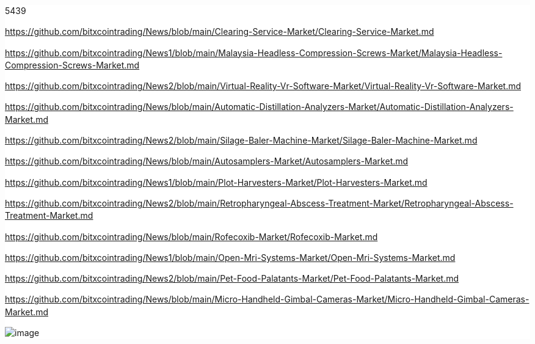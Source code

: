 5439</p><p><a href="https://github.com/bitxcointrading/News/blob/main/Clearing-Service-Market/Clearing-Service-Market.md">https://github.com/bitxcointrading/News/blob/main/Clearing-Service-Market/Clearing-Service-Market.md</a></p><p><a href="https://github.com/bitxcointrading/News1/blob/main/Malaysia-Headless-Compression-Screws-Market/Malaysia-Headless-Compression-Screws-Market.md">https://github.com/bitxcointrading/News1/blob/main/Malaysia-Headless-Compression-Screws-Market/Malaysia-Headless-Compression-Screws-Market.md</a></p><p><a href="https://github.com/bitxcointrading/News2/blob/main/Virtual-Reality-Vr-Software-Market/Virtual-Reality-Vr-Software-Market.md">https://github.com/bitxcointrading/News2/blob/main/Virtual-Reality-Vr-Software-Market/Virtual-Reality-Vr-Software-Market.md</a></p><p><a href="https://github.com/bitxcointrading/News/blob/main/Automatic-Distillation-Analyzers-Market/Automatic-Distillation-Analyzers-Market.md">https://github.com/bitxcointrading/News/blob/main/Automatic-Distillation-Analyzers-Market/Automatic-Distillation-Analyzers-Market.md</a></p><p><a href="https://github.com/bitxcointrading/News2/blob/main/Silage-Baler-Machine-Market/Silage-Baler-Machine-Market.md">https://github.com/bitxcointrading/News2/blob/main/Silage-Baler-Machine-Market/Silage-Baler-Machine-Market.md</a></p><p><a href="https://github.com/bitxcointrading/News/blob/main/Autosamplers-Market/Autosamplers-Market.md">https://github.com/bitxcointrading/News/blob/main/Autosamplers-Market/Autosamplers-Market.md</a></p><p><a href="https://github.com/bitxcointrading/News1/blob/main/Plot-Harvesters-Market/Plot-Harvesters-Market.md">https://github.com/bitxcointrading/News1/blob/main/Plot-Harvesters-Market/Plot-Harvesters-Market.md</a></p><p><a href="https://github.com/bitxcointrading/News2/blob/main/Retropharyngeal-Abscess-Treatment-Market/Retropharyngeal-Abscess-Treatment-Market.md">https://github.com/bitxcointrading/News2/blob/main/Retropharyngeal-Abscess-Treatment-Market/Retropharyngeal-Abscess-Treatment-Market.md</a></p><p><a href="https://github.com/bitxcointrading/News/blob/main/Rofecoxib-Market/Rofecoxib-Market.md">https://github.com/bitxcointrading/News/blob/main/Rofecoxib-Market/Rofecoxib-Market.md</a></p><p><a href="https://github.com/bitxcointrading/News1/blob/main/Open-Mri-Systems-Market/Open-Mri-Systems-Market.md">https://github.com/bitxcointrading/News1/blob/main/Open-Mri-Systems-Market/Open-Mri-Systems-Market.md</a></p><p><a href="https://github.com/bitxcointrading/News2/blob/main/Pet-Food-Palatants-Market/Pet-Food-Palatants-Market.md">https://github.com/bitxcointrading/News2/blob/main/Pet-Food-Palatants-Market/Pet-Food-Palatants-Market.md</a></p><p><a href="https://github.com/bitxcointrading/News/blob/main/Micro-Handheld-Gimbal-Cameras-Market/Micro-Handheld-Gimbal-Cameras-Market.md">https://github.com/bitxcointrading/News/blob/main/Micro-Handheld-Gimbal-Cameras-Market/Micro-Handheld-Gimbal-Cameras-Market.md</a></p>
![image](https://github.com/user-attachments/assets/0e1e858d-1051-4828-9333-4d0c39ebaa1b)
